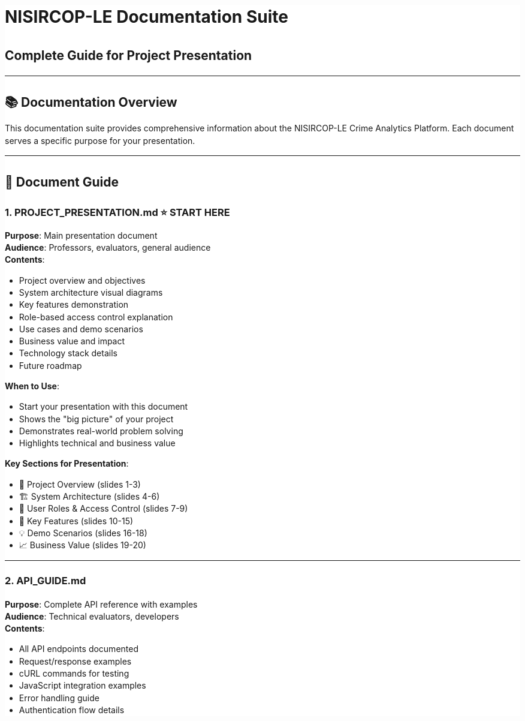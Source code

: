# NISIRCOP-LE Documentation Suite
## Complete Guide for Project Presentation

---

## 📚 Documentation Overview

This documentation suite provides comprehensive information about the NISIRCOP-LE Crime Analytics Platform. Each document serves a specific purpose for your presentation.

---

## 📑 Document Guide

### 1. **PROJECT_PRESENTATION.md** ⭐ START HERE
**Purpose**: Main presentation document  
**Audience**: Professors, evaluators, general audience  
**Contents**:
- Project overview and objectives
- System architecture visual diagrams
- Key features demonstration
- Role-based access control explanation
- Use cases and demo scenarios
- Business value and impact
- Technology stack details
- Future roadmap

**When to Use**: 
- Start your presentation with this document
- Shows the "big picture" of your project
- Demonstrates real-world problem solving
- Highlights technical and business value

**Key Sections for Presentation**:
- 🎯 Project Overview (slides 1-3)
- 🏗️ System Architecture (slides 4-6)
- 👥 User Roles & Access Control (slides 7-9)
- 🔑 Key Features (slides 10-15)
- 💡 Demo Scenarios (slides 16-18)
- 📈 Business Value (slides 19-20)

---

### 2. **API_GUIDE.md** 
**Purpose**: Complete API reference with examples  
**Audience**: Technical evaluators, developers  
**Contents**:
- All API endpoints documented
- Request/response examples
- cURL commands for testing
- JavaScript integration examples
- Error handling guide
- Authentication flow details
